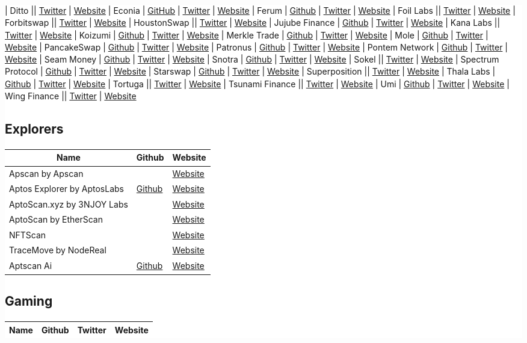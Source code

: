| Ditto || [Twitter](https://twitter.com/Ditto_Finance) | [Website](https://www.dittofinance.io/)
| Econia | [GitHub](https://github.com/econia-labs/econia) | [Twitter](https://twitter.com/EconiaLabs) | [Website](https://econialabs.com)
| Ferum | [Github](https://github.com/ferum-dex/) | [Twitter](https://twitter.com/ferumxyz) | [Website](https://www.ferum.xyz/)
| Foil Labs || [Twitter](https://twitter.com/foil_labs) | [Website](https://foil.so/)
| Forbitswap || [Twitter](https://twitter.com/forbitswap) | [Website](https://forbitswap.com/)
| HoustonSwap || [Twitter](https://twitter.com/Houston_swap) | [Website](https://houstonswap.io/)
| Jujube Finance | [Github](https://github.com/jujubefinance) | [Twitter](https://twitter.com/JujubeFinance) | [Website](https://www.jujube.finance)
| Kana Labs || [Twitter](https://twitter.com/kanalabs) | [Website](https://app.kanalabs.io/)
| Koizumi | [Github](https://github.com/KoizumiAPT) | [Twitter](https://twitter.com/KoizumiAPT) | [Website](https://koizumi.io)
| Merkle Trade | [Github](https://github.com/merkle-trade) | [Twitter](https://twitter.com/merkle_trade) | [Website](https://merkle.trade)
| Mole | [Github](https://github.com/Mole-Fi) | [Twitter](https://twitter.com/moledefi) | [Website](https://mole.fi/)
| PancakeSwap | [Github](https://github.com/pancakeswap/) | [Twitter](https://twitter.com/pancakeswap) | [Website](https://aptos.pancakeswap.finance/swap)
| Patronus | [Github](https://github.com/patronusfi) | [Twitter](https://twitter.com/Patronus_Fi) | [Website](https://patronus.fi/)
| Pontem Network | [Github](https://github.com/pontem-network) | [Twitter](https://twitter.com/PontemNetwork) | [Website](https://pontem.network/)
| Seam Money | [Github](https://github.com/seammoney/) | [Twitter](https://twitter.com/SeamMoney) | [Website](https://seam.money/)
| Snotra | [Github](https://github.com/SnotraTech) | [Twitter](https://twitter.com/SnotraQ) | [Website](https://snotra.tech)
| Sokel || [Twitter](https://twitter.com/SokelFinance) | [Website](https://www.sokel.fi/)
| Spectrum Protocol | [Github](https://github.com/spectrumprotocol) | [Twitter](https://twitter.com/SpecProtocol) | [Website](https://aptos.spec.finance/)
| Starswap | [Github](https://github.com/Elements-Studio/starswap-core-aptos) | [Twitter](https://twitter.com/StarswapEN) | [Website](https://starswap.xyz/)
| Superposition || [Twitter](https://twitter.com/SuperpositionFi) | [Website](https://www.superposition.finance/)
| Thala Labs | [Github](https://github.com/ThalaLabs) | [Twitter](https://twitter.com/ThalaLabs) | [Website](https://www.thala.fi/)
| Tortuga || [Twitter](https://twitter.com/TortugaFinance) | [Website](https://tortuga.finance/)
| Tsunami Finance || [Twitter](https://twitter.com/TsunamiFinance_) | [Website](https://tsunami.finance/)
| Umi | [Github](https://github.com/umi-ag) | [Twitter](https://twitter.com/umi_protocol) | [Website](https://umi.ag)
| Wing Finance || [Twitter](https://twitter.com/Wing_Finance) | [Website](https://flash.wing.finance/aptos)

## Explorers
| Name                        | Github                                         | Website                                   |
|-----------------------------|------------------------------------------------|-------------------------------------------|
| Apscan by Apscan            |                                                | [Website](https://apscan.io/)             |
| Aptos Explorer by AptosLabs |[Github](https://github.com/aptos-labs/explorer)|[Website](https://explorer.aptoslabs.com/) |
| AptoScan.xyz by 3NJOY Labs  |                                                | [Website](https://aptoscan.xyz)           |
| AptoScan by EtherScan       |                                                | [Website](https://aptoscan.com/)          |
| NFTScan                     |                                                | [Website](https://aptos.nftscan.com/)     |
| TraceMove by NodeReal       |                                                | [Website](https://tracemove.io)           |
| Aptscan Ai                  |   [Github](https://github.com/aptscan-ai/)     | [Website](https://aptscan.ai)             |
## Gaming
| Name | Github  | Twitter | Website |
|------|---------|---------|---------|